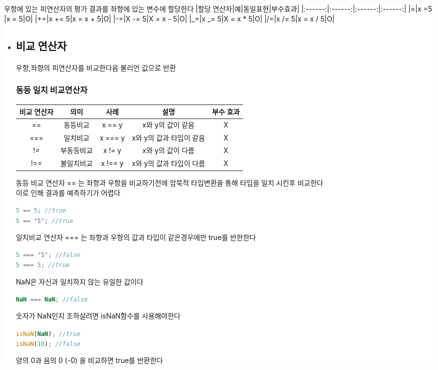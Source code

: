   우항에 있는 피연산자의 평가 결과를 좌항에 있는 변수에 할당한다
  |할당 연산자|예|동일표현|부수효과|
  |:------:|:------:|:------:|:------:|
  |=|x =5 |x = 5|O|
  |+=|x += 5|x = x + 5|O|
  |-=|X -= 5|X = x - 5|O|
  |_=|x _= 5|X = x \* 5|O|
  |/=|x /= 5|x = x / 5|O|

- ## 비교 연산자

  우항,좌항의 피연산자를 비교한다음 불리언 값으로 반환

  ### 동등 일치 비교연산자

  | 비교 연산자 |    의미    |  사례   |           설명           | 부수 효과 |
  | :---------: | :--------: | :-----: | :----------------------: | :-------: |
  |     ==      |  동등비교  | x == y  |    x와 y의 값이 같음     |     X     |
  |     ===     |  일치비교  | x === y | x와 y의 값과 타입이 같음 |     X     |
  |     !=      | 부동등비교 | x != y  |    x와 y의 값이 다름     |     X     |
  |     !==     | 불일치비교 | x !== y | x와 y의 값과 타입이 다름 |     X     |

  동등 비교 연산자 == 는 좌항과 우항을 비교하기전에 암묵적 타입변환을 통해 타입을 일치 시킨후 비교한다  
   이로 인해 결과를 예측하기가 어렵다

  ```js
  5 == 5; //true
  5 == "5"; //true
  ```

  일치비교 연산자 === 는 좌항과 우항의 값과 타입이 같은경우에만 true를 반한한다

  ```js
  5 === "5"; //false
  5 === 5; //true
  ```

  NaN은 자신과 일치하지 않는 유일한 값이다

  ```js
  NaN === NaN; //false
  ```

  숫자가 NaN인지 조하살려면 isNaN함수를 사용해야한다

  ```js
  isNaN(NaN); //true
  isNaN(10); //false
  ```

  양의 0과 음의 0 (-0) 을 비교하면 true를 반환한다
